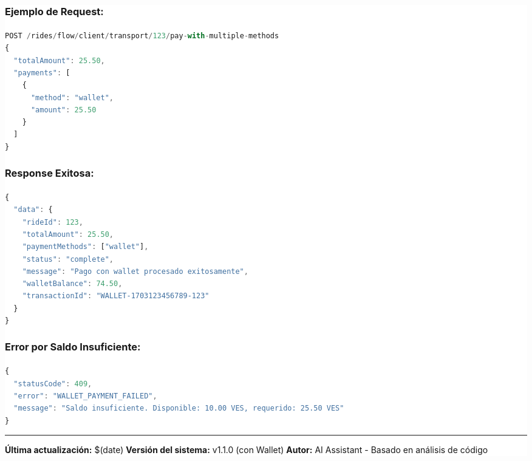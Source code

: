 ### **Ejemplo de Request:**
```typescript
POST /rides/flow/client/transport/123/pay-with-multiple-methods
{
  "totalAmount": 25.50,
  "payments": [
    {
      "method": "wallet",
      "amount": 25.50
    }
  ]
}
```

### **Response Exitosa:**
```typescript
{
  "data": {
    "rideId": 123,
    "totalAmount": 25.50,
    "paymentMethods": ["wallet"],
    "status": "complete",
    "message": "Pago con wallet procesado exitosamente",
    "walletBalance": 74.50,
    "transactionId": "WALLET-1703123456789-123"
  }
}
```

### **Error por Saldo Insuficiente:**
```typescript
{
  "statusCode": 409,
  "error": "WALLET_PAYMENT_FAILED",
  "message": "Saldo insuficiente. Disponible: 10.00 VES, requerido: 25.50 VES"
}
```

---

**Última actualización:** $(date)
**Versión del sistema:** v1.1.0 (con Wallet)
**Autor:** AI Assistant - Basado en análisis de código
